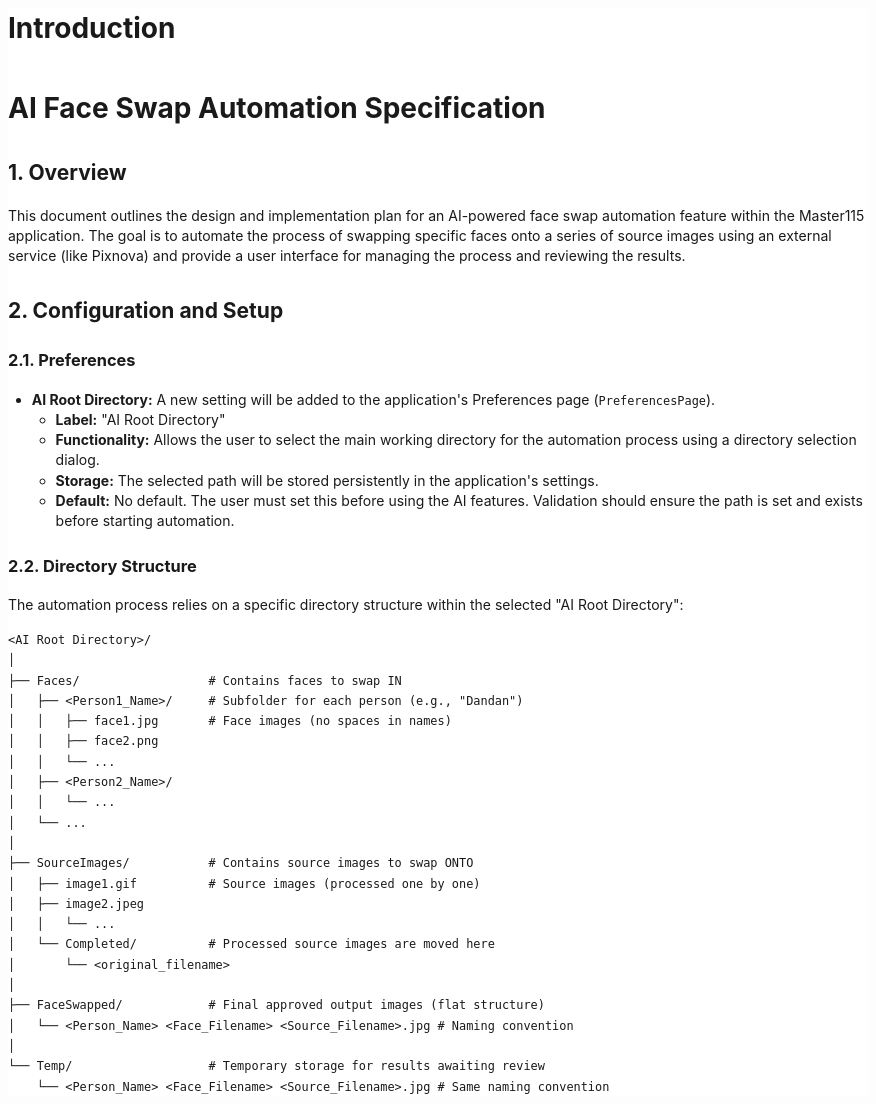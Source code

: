 # Introduction

# AI Face Swap Automation Specification

## 1. Overview

This document outlines the design and implementation plan for an AI-powered face swap automation feature within the Master115 application. The goal is to automate the process of swapping specific faces onto a series of source images using an external service (like Pixnova) and provide a user interface for managing the process and reviewing the results.

## 2. Configuration and Setup

### 2.1. Preferences

-   **AI Root Directory:** A new setting will be added to the application's Preferences page (`PreferencesPage`).
    -   **Label:** "AI Root Directory"
    -   **Functionality:** Allows the user to select the main working directory for the automation process using a directory selection dialog.
    -   **Storage:** The selected path will be stored persistently in the application's settings.
    -   **Default:** No default. The user must set this before using the AI features. Validation should ensure the path is set and exists before starting automation.

### 2.2. Directory Structure

The automation process relies on a specific directory structure within the selected "AI Root Directory":

```
<AI Root Directory>/
│
├── Faces/                  # Contains faces to swap IN
│   ├── <Person1_Name>/     # Subfolder for each person (e.g., "Dandan")
│   │   ├── face1.jpg       # Face images (no spaces in names)
│   │   ├── face2.png
│   │   └── ...
│   ├── <Person2_Name>/
│   │   └── ...
│   └── ...
│
├── SourceImages/           # Contains source images to swap ONTO
│   ├── image1.gif          # Source images (processed one by one)
│   ├── image2.jpeg
│   │   └── ...
│   └── Completed/          # Processed source images are moved here
│       └── <original_filename>
│
├── FaceSwapped/            # Final approved output images (flat structure)
│   └── <Person_Name> <Face_Filename> <Source_Filename>.jpg # Naming convention
│
└── Temp/                   # Temporary storage for results awaiting review
    └── <Person_Name> <Face_Filename> <Source_Filename>.jpg # Same naming convention
```
